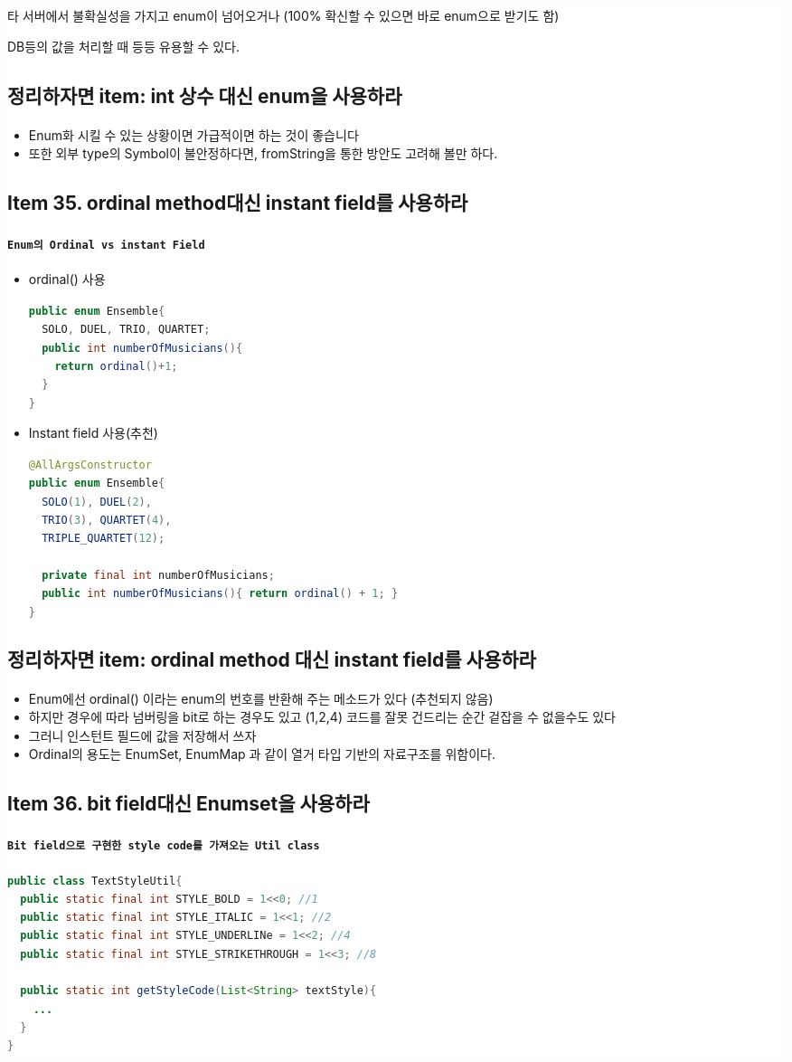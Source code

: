 타 서버에서 불확실성을 가지고 enum이 넘어오거나 (100% 확신할 수 있으면 바로 enum으로 받기도 함)

DB등의 값을 처리할 때 등등 유용할 수 있다.

## 정리하자면 item: int 상수 대신 enum을 사용하라

- Enum화 시킬 수 있는 상황이면 가급적이면 하는 것이 좋습니다
- 또한 외부 type의 Symbol이 불안정하다면, fromString을 통한 방안도 고려해 볼만 하다.



## Item 35. ordinal method대신 instant field를 사용하라

#### `Enum의 Ordinal vs instant Field`

- ordinal() 사용

  ```java
  public enum Ensemble{
    SOLO, DUEL, TRIO, QUARTET;
    public int numberOfMusicians(){
      return ordinal()+1;
    }
  }
  ```

- Instant field 사용(추천)

  ```java
  @AllArgsConstructor
  public enum Ensemble{
    SOLO(1), DUEL(2),
    TRIO(3), QUARTET(4),
    TRIPLE_QUARTET(12);
    
    private final int numberOfMusicians;
    public int numberOfMusicians(){ return ordinal() + 1; }
  }
  ```

## 정리하자면 item: ordinal method 대신 instant field를 사용하라

- Enum에선 ordinal() 이라는 enum의 번호를 반환해 주는 메소드가 있다 (추천되지 않음)
- 하지만 경우에 따라 넘버링을 bit로 하는 경우도 있고 (1,2,4) 코드를 잘못 건드리는 순간 겉잡을 수 없을수도 있다
- 그러니 인스턴트 필드에 값을 저장해서 쓰자
- Ordinal의 용도는 EnumSet, EnumMap 과 같이 열거 타입 기반의 자료구조를 위함이다.

## Item 36. bit field대신 Enumset을 사용하라

#### `Bit field으로 구현한 style code를 가져오는 Util class`

```java
public class TextStyleUtil{
  public static final int STYLE_BOLD = 1<<0; //1
  public static final int STYLE_ITALIC = 1<<1; //2
  public static final int STYLE_UNDERLINe = 1<<2; //4
  public static final int STYLE_STRIKETHROUGH = 1<<3; //8
  
  public static int getStyleCode(List<String> textStyle){
    ... 
  }
}
```
